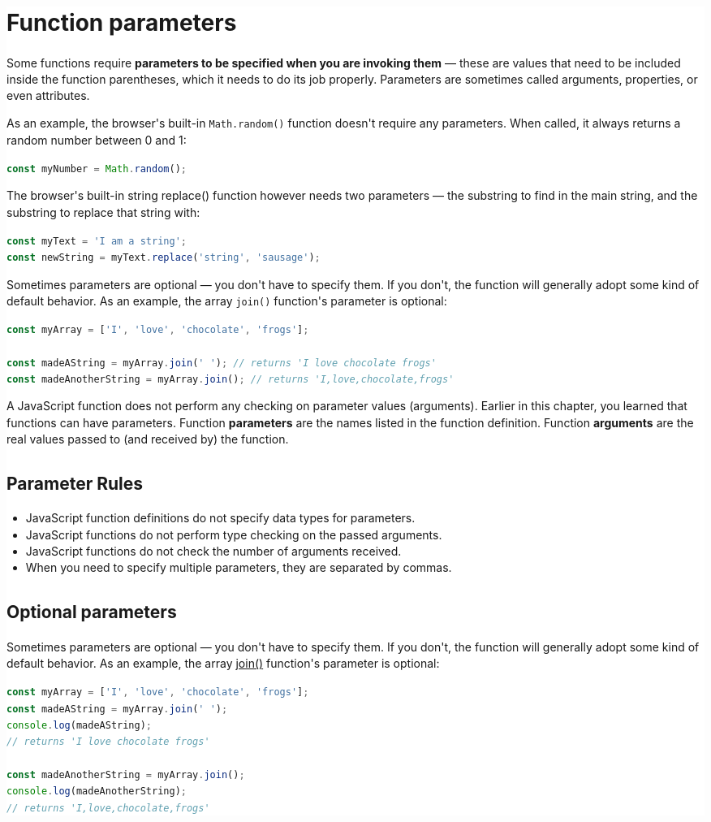 # Function parameters

Some functions require **parameters to be specified when you are invoking them** — these are values that need to be included inside the function parentheses, which it needs to do its job properly. Parameters are sometimes called arguments, properties, or even attributes.

As an example, the browser's built-in `Math.random()` function doesn't require any parameters. When called, it always returns a random number between 0 and 1:

```js
const myNumber = Math.random();
```

The browser's built-in string replace() function however needs two parameters — the substring to find in the main string, and the substring to replace that string with:

```js
const myText = 'I am a string';
const newString = myText.replace('string', 'sausage');
```

Sometimes parameters are optional — you don't have to specify them. If you don't, the function will generally adopt some kind of default behavior. As an example, the array `join()` function's parameter is optional:

```js
const myArray = ['I', 'love', 'chocolate', 'frogs'];

const madeAString = myArray.join(' '); // returns 'I love chocolate frogs'
const madeAnotherString = myArray.join(); // returns 'I,love,chocolate,frogs'
```

A JavaScript function does not perform any checking on parameter values (arguments). Earlier in this chapter, you learned that functions can have parameters. Function **parameters** are the names listed in the function definition. Function **arguments** are the real values passed to (and received by) the function.

## Parameter Rules

- JavaScript function definitions do not specify data types for parameters.
- JavaScript functions do not perform type checking on the passed arguments.
- JavaScript functions do not check the number of arguments received.
- When you need to specify multiple parameters, they are separated by commas.

## Optional parameters

Sometimes parameters are optional — you don't have to specify them. If you don't, the function will generally adopt some kind of default behavior. As an example, the array [join()](https://developer.mozilla.org/en-US/docs/Web/JavaScript/Reference/Global_Objects/Array/join) function's parameter is optional:

```js
const myArray = ['I', 'love', 'chocolate', 'frogs'];
const madeAString = myArray.join(' ');
console.log(madeAString);
// returns 'I love chocolate frogs'

const madeAnotherString = myArray.join();
console.log(madeAnotherString);
// returns 'I,love,chocolate,frogs'
```
